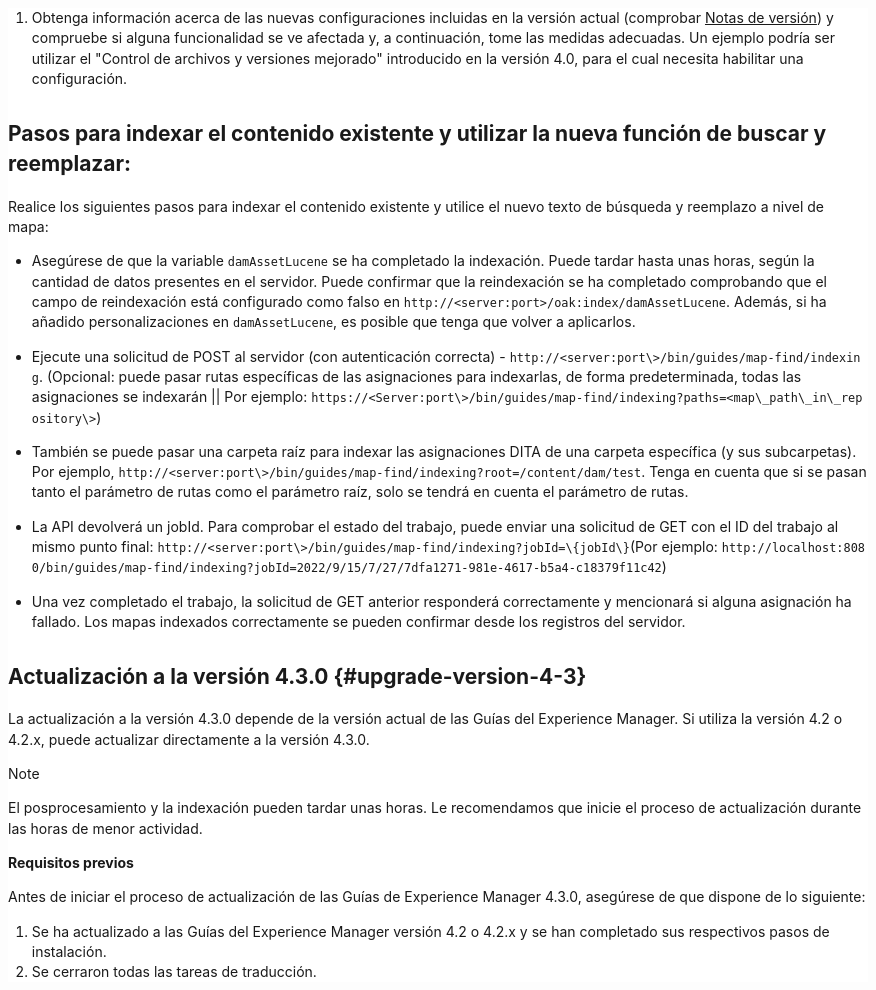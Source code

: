 1. Obtenga información acerca de las nuevas configuraciones incluidas en la versión actual \(comprobar [Notas de versión](../release-info/release-notes-4.2.1.md)\) y compruebe si alguna funcionalidad se ve afectada y, a continuación, tome las medidas adecuadas. Un ejemplo podría ser utilizar el &quot;Control de archivos y versiones mejorado&quot; introducido en la versión 4.0, para el cual necesita habilitar una configuración.

## Pasos para indexar el contenido existente y utilizar la nueva función de buscar y reemplazar:

Realice los siguientes pasos para indexar el contenido existente y utilice el nuevo texto de búsqueda y reemplazo a nivel de mapa:

- Asegúrese de que la variable `damAssetLucene` se ha completado la indexación. Puede tardar hasta unas horas, según la cantidad de datos presentes en el servidor. Puede confirmar que la reindexación se ha completado comprobando que el campo de reindexación está configurado como falso en
  `http://<server:port>/oak:index/damAssetLucene`.  Además, si ha añadido personalizaciones en `damAssetLucene`, es posible que tenga que volver a aplicarlos.

- Ejecute una solicitud de POST al servidor \(con autenticación correcta\) - `http://<server:port\>/bin/guides/map-find/indexing`. (Opcional: puede pasar rutas específicas de las asignaciones para indexarlas, de forma predeterminada, todas las asignaciones se indexarán \|\| Por ejemplo: `https://<Server:port\>/bin/guides/map-find/indexing?paths=<map\_path\_in\_repository\>`)

- También se puede pasar una carpeta raíz para indexar las asignaciones DITA de una carpeta específica (y sus subcarpetas). Por ejemplo, `http://<server:port\>/bin/guides/map-find/indexing?root=/content/dam/test`. Tenga en cuenta que si se pasan tanto el parámetro de rutas como el parámetro raíz, solo se tendrá en cuenta el parámetro de rutas.

- La API devolverá un jobId. Para comprobar el estado del trabajo, puede enviar una solicitud de GET con el ID del trabajo al mismo punto final: `http://<server:port\>/bin/guides/map-find/indexing?jobId=\{jobId\}`\(Por ejemplo: `http://localhost:8080/bin/guides/map-find/indexing?jobId=2022/9/15/7/27/7dfa1271-981e-4617-b5a4-c18379f11c42`\)


- Una vez completado el trabajo, la solicitud de GET anterior responderá correctamente y mencionará si alguna asignación ha fallado. Los mapas indexados correctamente se pueden confirmar desde los registros del servidor.


## Actualización a la versión 4.3.0 {#upgrade-version-4-3}

La actualización a la versión 4.3.0 depende de la versión actual de las Guías del Experience Manager. Si utiliza la versión 4.2 o 4.2.x, puede actualizar directamente a la versión 4.3.0.

>[!NOTE]
>
>El posprocesamiento y la indexación pueden tardar unas horas. Le recomendamos que inicie el proceso de actualización durante las horas de menor actividad.

****Requisitos previos****

Antes de iniciar el proceso de actualización de las Guías de Experience Manager 4.3.0, asegúrese de que dispone de lo siguiente:

1. Se ha actualizado a las Guías del Experience Manager versión 4.2 o 4.2.x y se han completado sus respectivos pasos de instalación.
1. Se cerraron todas las tareas de traducción.
